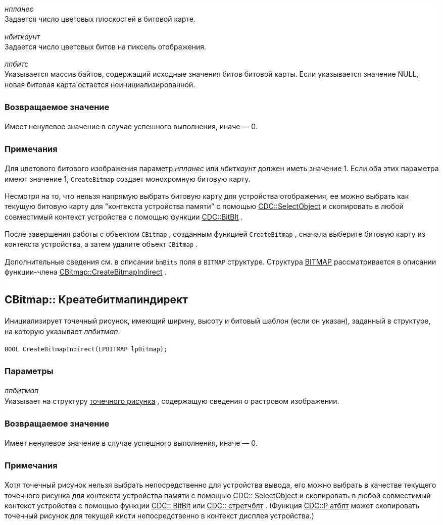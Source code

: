 *нпланес*<br/>
Задается число цветовых плоскостей в битовой карте.

*нбиткаунт*<br/>
Задается число цветовых битов на пиксель отображения.

*лпбитс*<br/>
Указывается массив байтов, содержащий исходные значения битов битовой карты. Если указывается значение NULL, новая битовая карта остается неинициализированной.

### <a name="return-value"></a>Возвращаемое значение

Имеет ненулевое значение в случае успешного выполнения, иначе — 0.

### <a name="remarks"></a>Примечания

Для цветового битового изображения параметр *нпланес* или *нбиткаунт* должен иметь значение 1. Если оба этих параметра имеют значение 1, `CreateBitmap` создает монохромную битовую карту.

Несмотря на то, что нельзя напрямую выбрать битовую карту для устройства отображения, ее можно выбрать как текущую битовую карту для "контекста устройства памяти" с помощью [CDC::SelectObject](../../mfc/reference/cdc-class.md#selectobject) и скопировать в любой совместимый контекст устройства с помощью функции [CDC::BitBlt](../../mfc/reference/cdc-class.md#bitblt) .

После завершения работы с объектом `CBitmap` , созданным функцией `CreateBitmap` , сначала выберите битовую карту из контекста устройства, а затем удалите объект `CBitmap` .

Дополнительные сведения см. в описании `bmBits` поля в `BITMAP` структуре. Структура [BITMAP](/windows/win32/api/wingdi/ns-wingdi-bitmap) рассматривается в описании функции-члена [CBitmap::CreateBitmapIndirect](#createbitmapindirect) .

## <a name="cbitmapcreatebitmapindirect"></a><a name="createbitmapindirect"></a> CBitmap:: Креатебитмапиндирект

Инициализирует точечный рисунок, имеющий ширину, высоту и битовый шаблон (если он указан), заданный в структуре, на которую указывает *лпбитмап*.

```
BOOL CreateBitmapIndirect(LPBITMAP lpBitmap);
```

### <a name="parameters"></a>Параметры

*лпбитмап*<br/>
Указывает на структуру [точечного рисунка](/windows/win32/api/wingdi/ns-wingdi-bitmap) , содержащую сведения о растровом изображении.

### <a name="return-value"></a>Возвращаемое значение

Имеет ненулевое значение в случае успешного выполнения, иначе — 0.

### <a name="remarks"></a>Примечания

Хотя точечный рисунок нельзя выбрать непосредственно для устройства вывода, его можно выбрать в качестве текущего точечного рисунка для контекста устройства памяти с помощью [CDC:: SelectObject](../../mfc/reference/cdc-class.md#selectobject) и скопировать в любой совместимый контекст устройства с помощью функции [CDC:: BitBlt](../../mfc/reference/cdc-class.md#bitblt) или [CDC:: стретчблт](../../mfc/reference/cdc-class.md#stretchblt) . (Функция [CDC::P атблт](../../mfc/reference/cdc-class.md#patblt) может скопировать точечный рисунок для текущей кисти непосредственно в контекст дисплея устройства.)
